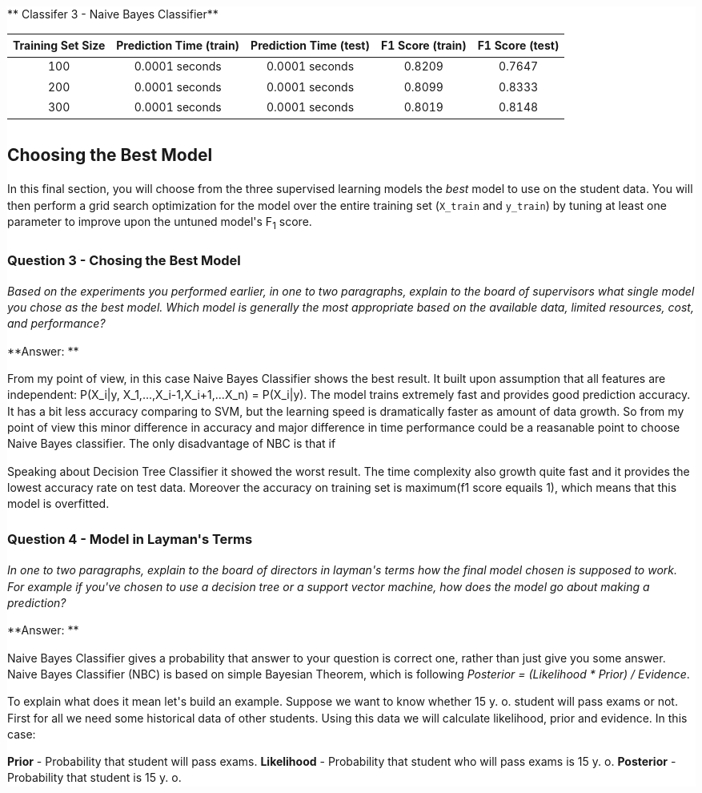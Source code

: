 
** Classifer 3 - Naive Bayes Classifier**  

| Training Set Size | Prediction Time (train) | Prediction Time (test) | F1 Score (train) | F1 Score (test) |
| :---------------: | :---------------------: | :--------------------: | :--------------: | :-------------: |
| 100               |      0.0001 seconds     |     0.0001 seconds     |     0.8209       |     0.7647      |
| 200               |      0.0001 seconds     |     0.0001 seconds     |     0.8099       |     0.8333      |
| 300               |      0.0001 seconds     |     0.0001 seconds     |     0.8019       |     0.8148      |

## Choosing the Best Model
In this final section, you will choose from the three supervised learning models the *best* model to use on the student data. You will then perform a grid search optimization for the model over the entire training set (`X_train` and `y_train`) by tuning at least one parameter to improve upon the untuned model's F<sub>1</sub> score. 

### Question 3 - Chosing the Best Model
*Based on the experiments you performed earlier, in one to two paragraphs, explain to the board of supervisors what single model you chose as the best model. Which model is generally the most appropriate based on the available data, limited resources, cost, and performance?*

**Answer: **

From my point of view, in this case Naive Bayes Classifier shows the best result. It built upon assumption that all features are independent: P(X_i|y, X_1,...,X_i-1,X_i+1,...X_n) = P(X_i|y). The model trains extremely fast and provides good prediction accuracy. It has a bit less accuracy comparing to SVM, but the learning speed is dramatically faster as amount of data growth. So from my point of view this minor difference in accuracy and major difference in time performance could be a reasanable point to choose Naive Bayes classifier. The only disadvantage of NBC is that if 

Speaking about Decision Tree Classifier it showed the worst result. The time complexity also growth quite fast and it provides the lowest accuracy rate on test data. Moreover the accuracy on training set is maximum(f1 score equails 1), which means that this model is overfitted.

### Question 4 - Model in Layman's Terms
*In one to two paragraphs, explain to the board of directors in layman's terms how the final model chosen is supposed to work. For example if you've chosen to use a decision tree or a support vector machine, how does the model go about making a prediction?*

**Answer: **

Naive Bayes Classifier gives a probability that answer to your question is correct one, rather than just give you some answer. Naive Bayes Classifier (NBC) is based on simple Bayesian Theorem, which is following _Posterior = (Likelihood * Prior) / Evidence_.

To explain what does it mean let's build an example. Suppose we want to know whether 15 y. o. student will pass exams or not. First for all we need some historical data of other students. Using this data we will calculate likelihood, prior and evidence. In this case:

**Prior** - Probability that student will pass exams.
**Likelihood** - Probability that student who will pass exams is 15 y. o. 
**Posterior** - Probability that student is 15 y. o.

